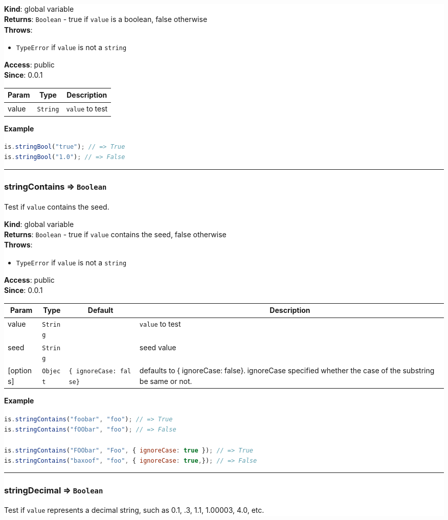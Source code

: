 **Kind**: global variable  
**Returns**: <code>Boolean</code> - true if `value` is a boolean, false otherwise  
**Throws**:

- <code>TypeError</code> if `value` is not a `string`

**Access**: public  
**Since**: 0.0.1  

| Param | Type | Description |
| --- | --- | --- |
| value | <code>String</code> | `value` to test |

**Example**  
```js
is.stringBool("true"); // => True
is.stringBool("1.0"); // => False
```

* * *

<a name="stringContains"></a>

### stringContains ⇒ <code>Boolean</code>
Test if `value` contains the seed.

**Kind**: global variable  
**Returns**: <code>Boolean</code> - true if `value` contains the seed, false otherwise  
**Throws**:

- <code>TypeError</code> if `value` is not a `string`

**Access**: public  
**Since**: 0.0.1  

| Param | Type | Default | Description |
| --- | --- | --- | --- |
| value | <code>String</code> |  | `value` to test |
| seed | <code>String</code> |  | seed value |
| [options] | <code>Object</code> | <code>{ ignoreCase: false}</code> | defaults to { ignoreCase: false}. ignoreCase specified whether the case of the substring be same or not. |

**Example**  
```js
is.stringContains("foobar", "foo"); // => True
is.stringContains("fOObar", "foo"); // => False

is.stringContains("FOObar", "Foo", { ignoreCase: true }); // => True
is.stringContains("baxoof", "foo", { ignoreCase: true,}); // => False
```

* * *

<a name="stringDecimal"></a>

### stringDecimal ⇒ <code>Boolean</code>
Test if `value` represents a decimal string, such as 0.1, .3, 1.1, 1.00003, 4.0, etc.
